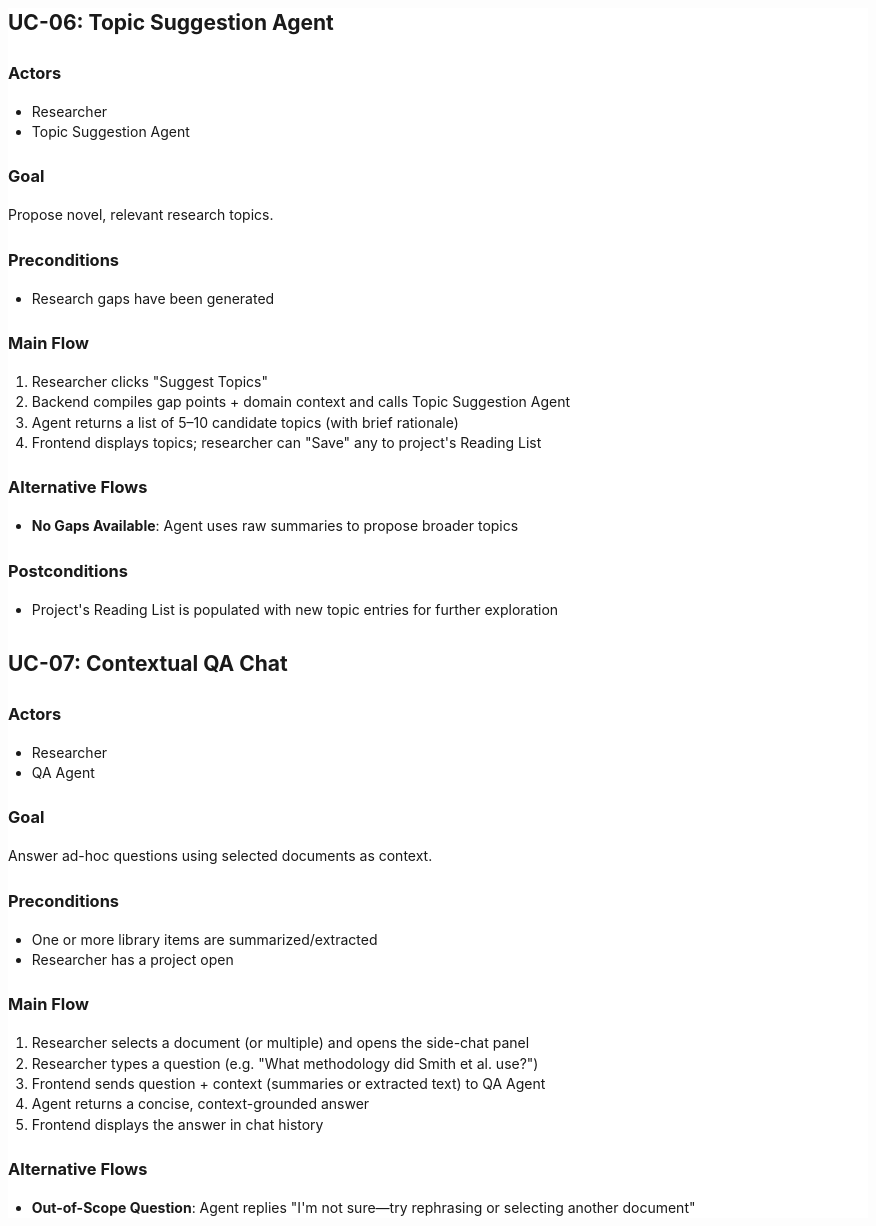 ## UC-06: Topic Suggestion Agent

### Actors
- Researcher
- Topic Suggestion Agent

### Goal
Propose novel, relevant research topics.

### Preconditions
- Research gaps have been generated

### Main Flow
1. Researcher clicks "Suggest Topics"
2. Backend compiles gap points + domain context and calls Topic Suggestion Agent
3. Agent returns a list of 5–10 candidate topics (with brief rationale)
4. Frontend displays topics; researcher can "Save" any to project's Reading List

### Alternative Flows
- **No Gaps Available**: Agent uses raw summaries to propose broader topics

### Postconditions
- Project's Reading List is populated with new topic entries for further exploration

## UC-07: Contextual QA Chat

### Actors
- Researcher
- QA Agent

### Goal
Answer ad-hoc questions using selected documents as context.

### Preconditions
- One or more library items are summarized/extracted
- Researcher has a project open

### Main Flow
1. Researcher selects a document (or multiple) and opens the side-chat panel
2. Researcher types a question (e.g. "What methodology did Smith et al. use?")
3. Frontend sends question + context (summaries or extracted text) to QA Agent
4. Agent returns a concise, context-grounded answer
5. Frontend displays the answer in chat history

### Alternative Flows
- **Out-of-Scope Question**: Agent replies "I'm not sure—try rephrasing or selecting another document"
